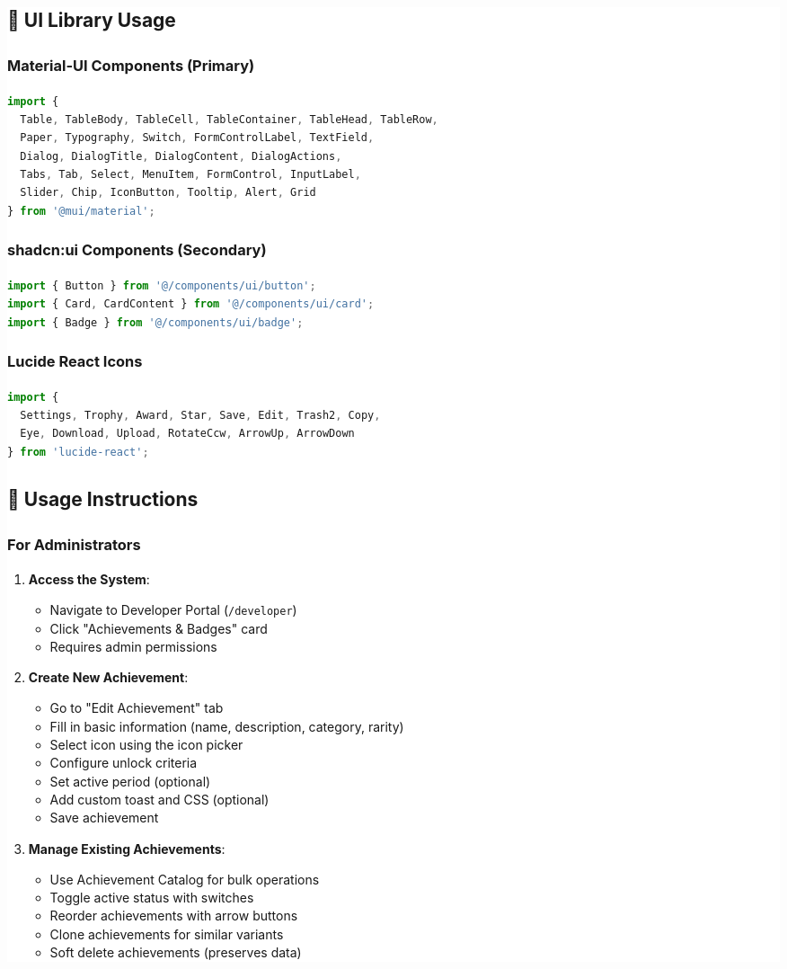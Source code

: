 ## 🎨 UI Library Usage

### Material-UI Components (Primary)
```typescript
import {
  Table, TableBody, TableCell, TableContainer, TableHead, TableRow,
  Paper, Typography, Switch, FormControlLabel, TextField,
  Dialog, DialogTitle, DialogContent, DialogActions,
  Tabs, Tab, Select, MenuItem, FormControl, InputLabel,
  Slider, Chip, IconButton, Tooltip, Alert, Grid
} from '@mui/material';
```

### shadcn:ui Components (Secondary)
```typescript
import { Button } from '@/components/ui/button';
import { Card, CardContent } from '@/components/ui/card';
import { Badge } from '@/components/ui/badge';
```

### Lucide React Icons
```typescript
import {
  Settings, Trophy, Award, Star, Save, Edit, Trash2, Copy,
  Eye, Download, Upload, RotateCcw, ArrowUp, ArrowDown
} from 'lucide-react';
```

## 🚀 Usage Instructions

### For Administrators

1. **Access the System**:
   - Navigate to Developer Portal (`/developer`)
   - Click "Achievements & Badges" card
   - Requires admin permissions

2. **Create New Achievement**:
   - Go to "Edit Achievement" tab
   - Fill in basic information (name, description, category, rarity)
   - Select icon using the icon picker
   - Configure unlock criteria
   - Set active period (optional)
   - Add custom toast and CSS (optional)
   - Save achievement

3. **Manage Existing Achievements**:
   - Use Achievement Catalog for bulk operations
   - Toggle active status with switches
   - Reorder achievements with arrow buttons
   - Clone achievements for similar variants
   - Soft delete achievements (preserves data)
